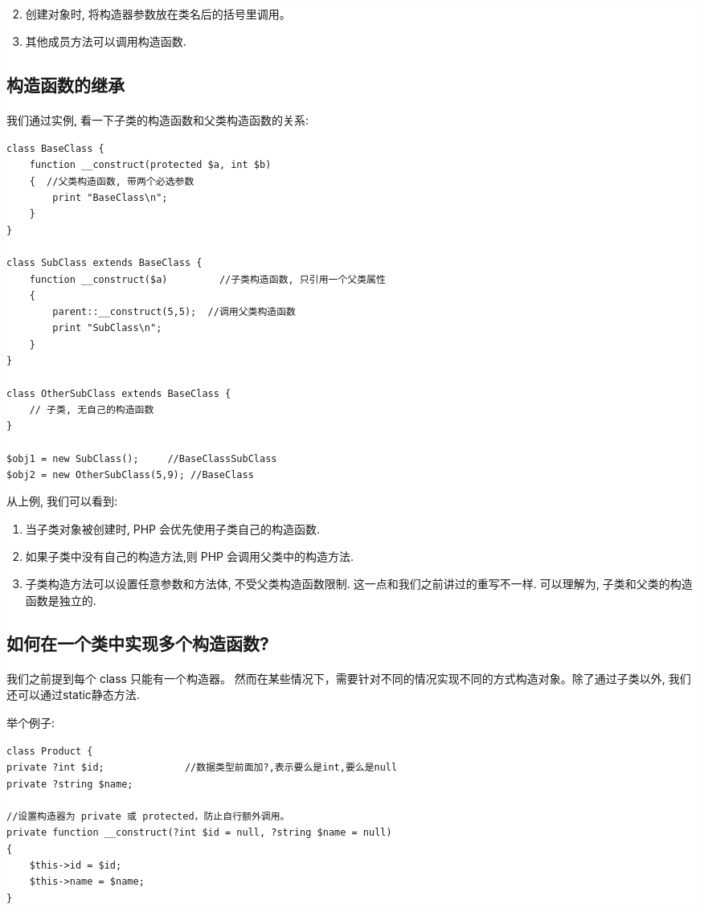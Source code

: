 2. 创建对象时, 将构造器参数放在类名后的括号里调用。

1. 其他成员方法可以调用构造函数.




## 构造函数的继承

我们通过实例, 看一下子类的构造函数和父类构造函数的关系:

    class BaseClass {                    
        function __construct(protected $a, int $b)
        {  //父类构造函数, 带两个必选参数
            print "BaseClass\n";
        }
    }

    class SubClass extends BaseClass {
        function __construct($a)         //子类构造函数, 只引用一个父类属性
        { 
            parent::__construct(5,5);  //调用父类构造函数
            print "SubClass\n";
        }
    }

    class OtherSubClass extends BaseClass {
        // 子类, 无自己的构造函数
    }

    $obj1 = new SubClass();     //BaseClassSubClass
    $obj2 = new OtherSubClass(5,9); //BaseClass

从上例, 我们可以看到:

1. 当子类对象被创建时, PHP 会优先使用子类自己的构造函数.

2. 如果子类中没有自己的构造方法,则 PHP 会调用父类中的构造方法.

3. 子类构造方法可以设置任意参数和方法体, 不受父类构造函数限制. 这一点和我们之前讲过的重写不一样. 可以理解为, 子类和父类的构造函数是独立的.


## 如何在一个类中实现多个构造函数?
我们之前提到每个 class 只能有一个构造器。 然而在某些情况下，需要针对不同的情况实现不同的方式构造对象。除了通过子类以外, 我们还可以通过static静态方法.

举个例子:
    
    class Product {              
    private ?int $id;              //数据类型前面加?,表示要么是int,要么是null
    private ?string $name;

    //设置构造器为 private 或 protected，防止自行额外调用。
    private function __construct(?int $id = null, ?string $name = null) 
    {
        $this->id = $id;
        $this->name = $name;
    }
